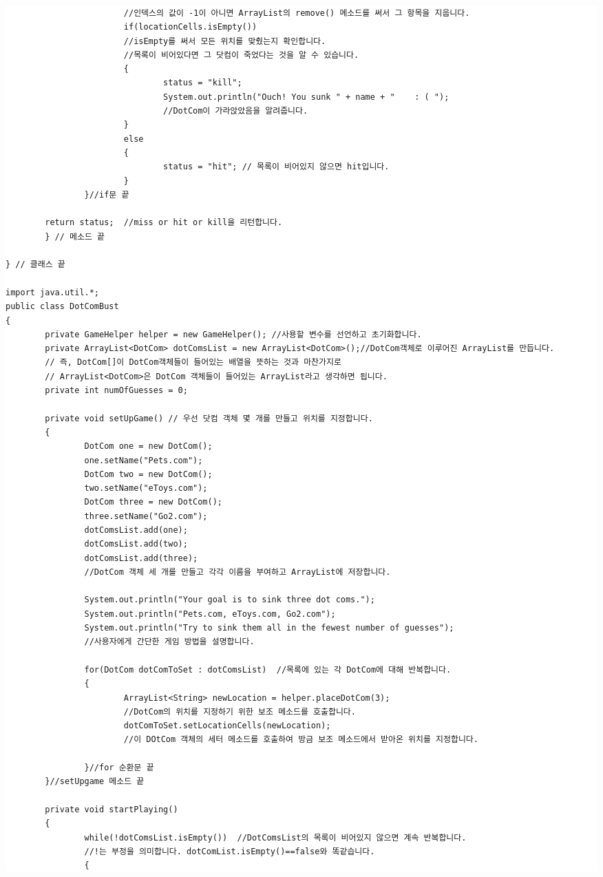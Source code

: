 ```
                        //인덱스의 값이 -1이 아니면 ArrayList의 remove() 메소드를 써서 그 항목을 지웁니다.
                        if(locationCells.isEmpty())  
                        //isEmpty를 써서 모든 위치를 맞췄는지 확인합니다.
                        //목록이 비어있다면 그 닷컴이 죽었다는 것을 알 수 있습니다.
                        {
                                status = "kill";
                                System.out.println("Ouch! You sunk " + name + "    : ( ");
                                //DotCom이 가라앉았음을 알려줍니다.
                        }
                        else
                        {
                                status = "hit"; // 목록이 비어있지 않으면 hit입니다.
                        }
                }//if문 끝

        return status;  //miss or hit or kill을 리턴합니다.
        } // 메소드 끝
        
} // 클래스 끝

import java.util.*;
public class DotComBust 
{
        private GameHelper helper = new GameHelper(); //사용할 변수를 선언하고 초기화합니다.
        private ArrayList<DotCom> dotComsList = new ArrayList<DotCom>();//DotCom객체로 이루어진 ArrayList를 만듭니다.
        // 즉, DotCom[]이 DotCom객체들이 들어있는 배열을 뜻하는 것과 마찬가지로 
        // ArrayList<DotCom>은 DotCom 객체들이 들어있는 ArrayList라고 생각하면 됩니다.
        private int numOfGuesses = 0;
        
        private void setUpGame() // 우선 닷컴 객체 몇 개를 만들고 위치를 지정합니다.
        {
                DotCom one = new DotCom();
                one.setName("Pets.com");
                DotCom two = new DotCom();
                two.setName("eToys.com");
                DotCom three = new DotCom();
                three.setName("Go2.com");
                dotComsList.add(one);
                dotComsList.add(two);
                dotComsList.add(three);
                //DotCom 객체 세 개를 만들고 각각 이름을 부여하고 ArrayList에 저장합니다.
                
                System.out.println("Your goal is to sink three dot coms.");
                System.out.println("Pets.com, eToys.com, Go2.com");
                System.out.println("Try to sink them all in the fewest number of guesses");
                //사용자에게 간단한 게임 방법을 설명합니다.
                
                for(DotCom dotComToSet : dotComsList)  //목록에 있는 각 DotCom에 대해 반복합니다.
                {
                        ArrayList<String> newLocation = helper.placeDotCom(3);
                        //DotCom의 위치를 지정하기 위한 보조 메소드를 호출합니다.
                        dotComToSet.setLocationCells(newLocation);
                        //이 DOtCom 객체의 세터 메소드를 호출하여 방금 보조 메소드에서 받아온 위치를 지정합니다.
                        
                }//for 순환문 끝
        }//setUpgame 메소드 끝
        
        private void startPlaying()
        {
                while(!dotComsList.isEmpty())  //DotComsList의 목록이 비어있지 않으면 계속 반복합니다.
                //!는 부정을 의미합니다. dotComList.isEmpty()==false와 똑같습니다.
                {
```